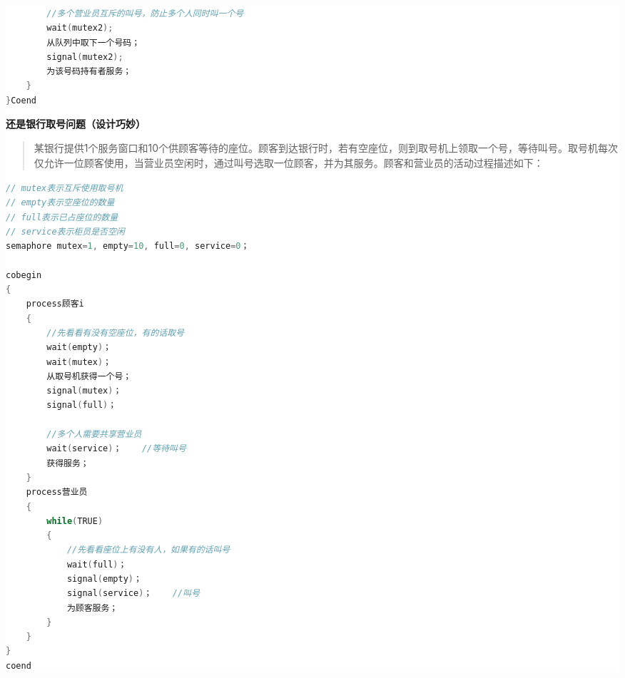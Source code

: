 ```c
        //多个营业员互斥的叫号，防止多个人同时叫一个号
        wait(mutex2);
        从队列中取下一个号码；
        signal(mutex2);
        为该号码持有者服务；
    }
}Coend
```

**还是银行取号问题（设计巧妙）**

> 某银行提供1个服务窗口和10个供顾客等待的座位。顾客到达银行时，若有空座位，则到取号机上领取一个号，等待叫号。取号机每次仅允许一位顾客使用，当营业员空闲时，通过叫号选取一位顾客，并为其服务。顾客和营业员的活动过程描述如下： 

```c
// mutex表示互斥使用取号机
// empty表示空座位的数量
// full表示已占座位的数量
// service表示柜员是否空闲
semaphore mutex=1, empty=10, full=0, service=0；  

cobegin
{
	process顾客i
	{
		//先看看有没有空座位，有的话取号
		wait(empty)；
		wait(mutex)；
		从取号机获得一个号；
		signal(mutex)；
		signal(full)；
		
		//多个人需要共享营业员
		wait(service)；    //等待叫号
		获得服务；
	}
	process营业员
	{
		while(TRUE)
		{
			//先看看座位上有没有人，如果有的话叫号
			wait(full)；
			signal(empty)；
			signal(service)；    //叫号
			为顾客服务；
		}
	}
}
coend
```



